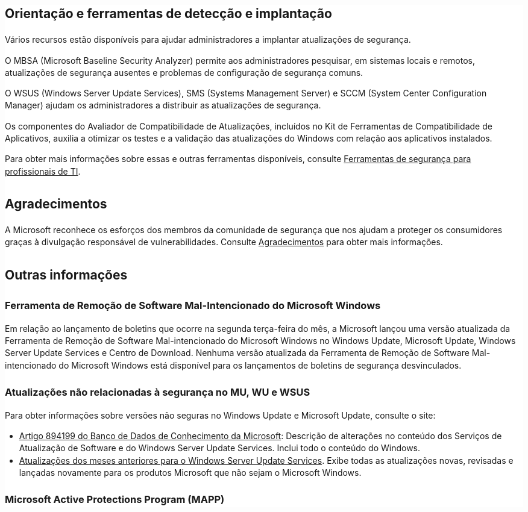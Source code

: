 Orientação e ferramentas de detecção e implantação
--------------------------------------------------

 
Vários recursos estão disponíveis para ajudar administradores a implantar atualizações de segurança.

O MBSA (Microsoft Baseline Security Analyzer) permite aos administradores pesquisar, em sistemas locais e remotos, atualizações de segurança ausentes e problemas de configuração de segurança comuns.

O WSUS (Windows Server Update Services), SMS (Systems Management Server) e SCCM (System Center Configuration Manager) ajudam os administradores a distribuir as atualizações de segurança.

Os componentes do Avaliador de Compatibilidade de Atualizações, incluídos no Kit de Ferramentas de Compatibilidade de Aplicativos, auxilia a otimizar os testes e a validação das atualizações do Windows com relação aos aplicativos instalados.

Para obter mais informações sobre essas e outras ferramentas disponíveis, consulte [Ferramentas de segurança para profissionais de TI](http://technet.microsoft.com/pt-br/security/cc297183). 

Agradecimentos
--------------

 
A Microsoft reconhece os esforços dos membros da comunidade de segurança que nos ajudam a proteger os consumidores graças à divulgação responsável de vulnerabilidades. Consulte [Agradecimentos](https://technet.microsoft.com/pt-br/library/security/dn903755.aspx) para obter mais informações.

Outras informações
------------------

 
### Ferramenta de Remoção de Software Mal-Intencionado do Microsoft Windows

Em relação ao lançamento de boletins que ocorre na segunda terça-feira do mês, a Microsoft lançou uma versão atualizada da Ferramenta de Remoção de Software Mal-intencionado do Microsoft Windows no Windows Update, Microsoft Update, Windows Server Update Services e Centro de Download. Nenhuma versão atualizada da Ferramenta de Remoção de Software Mal-intencionado do Microsoft Windows está disponível para os lançamentos de boletins de segurança desvinculados.

### Atualizações não relacionadas à segurança no MU, WU e WSUS

Para obter informações sobre versões não seguras no Windows Update e Microsoft Update, consulte o site:

-   [Artigo 894199 do Banco de Dados de Conhecimento da Microsoft](https://support.microsoft.com/pt-br/kb/894199): Descrição de alterações no conteúdo dos Serviços de Atualização de Software e do Windows Server Update Services. Inclui todo o conteúdo do Windows.
-   [Atualizações dos meses anteriores para o Windows Server Update Services](http://technet.microsoft.com/pt-br/windowsserver/bb332157.aspx). Exibe todas as atualizações novas, revisadas e lançadas novamente para os produtos Microsoft que não sejam o Microsoft Windows.

### Microsoft Active Protections Program (MAPP)

